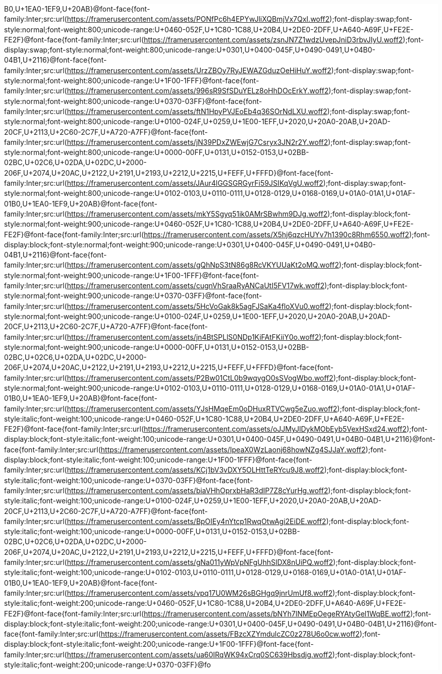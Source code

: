 B0,U+1EA0-1EF9,U+20AB}@font-face{font-family:Inter;src:url(https://framerusercontent.com/assets/PONfPc6h4EPYwJliXQBmjVx7QxI.woff2);font-display:swap;font-style:normal;font-weight:800;unicode-range:U+0460-052F,U+1C80-1C88,U+20B4,U+2DE0-2DFF,U+A640-A69F,U+FE2E-FE2F}@font-face{font-family:Inter;src:url(https://framerusercontent.com/assets/zsnJN7Z1wdzUvepJniD3rbvJIyU.woff2);font-display:swap;font-style:normal;font-weight:800;unicode-range:U+0301,U+0400-045F,U+0490-0491,U+04B0-04B1,U+2116}@font-face{font-family:Inter;src:url(https://framerusercontent.com/assets/UrzZBOy7RyJEWAZGduzOeHiHuY.woff2);font-display:swap;font-style:normal;font-weight:800;unicode-range:U+1F00-1FFF}@font-face{font-family:Inter;src:url(https://framerusercontent.com/assets/996sR9SfSDuYELz8oHhDOcErkY.woff2);font-display:swap;font-style:normal;font-weight:800;unicode-range:U+0370-03FF}@font-face{font-family:Inter;src:url(https://framerusercontent.com/assets/ftN1HpyPVJEoEb4q36SOrNdLXU.woff2);font-display:swap;font-style:normal;font-weight:800;unicode-range:U+0100-024F,U+0259,U+1E00-1EFF,U+2020,U+20A0-20AB,U+20AD-20CF,U+2113,U+2C60-2C7F,U+A720-A7FF}@font-face{font-family:Inter;src:url(https://framerusercontent.com/assets/jN39PDxZWEwjG7Csryx3JN2r2Y.woff2);font-display:swap;font-style:normal;font-weight:800;unicode-range:U+0000-00FF,U+0131,U+0152-0153,U+02BB-02BC,U+02C6,U+02DA,U+02DC,U+2000-206F,U+2074,U+20AC,U+2122,U+2191,U+2193,U+2212,U+2215,U+FEFF,U+FFFD}@font-face{font-family:Inter;src:url(https://framerusercontent.com/assets/JAur4lGGSGRGyrFi59JSIKqVgU.woff2);font-display:swap;font-style:normal;font-weight:800;unicode-range:U+0102-0103,U+0110-0111,U+0128-0129,U+0168-0169,U+01A0-01A1,U+01AF-01B0,U+1EA0-1EF9,U+20AB}@font-face{font-family:Inter;src:url(https://framerusercontent.com/assets/mkY5Sgyq51ik0AMrSBwhm9DJg.woff2);font-display:block;font-style:normal;font-weight:900;unicode-range:U+0460-052F,U+1C80-1C88,U+20B4,U+2DE0-2DFF,U+A640-A69F,U+FE2E-FE2F}@font-face{font-family:Inter;src:url(https://framerusercontent.com/assets/X5hj6qzcHUYv7h1390c8Rhm6550.woff2);font-display:block;font-style:normal;font-weight:900;unicode-range:U+0301,U+0400-045F,U+0490-0491,U+04B0-04B1,U+2116}@font-face{font-family:Inter;src:url(https://framerusercontent.com/assets/gQhNpS3tN86g8RcVKYUUaKt2oMQ.woff2);font-display:block;font-style:normal;font-weight:900;unicode-range:U+1F00-1FFF}@font-face{font-family:Inter;src:url(https://framerusercontent.com/assets/cugnVhSraaRyANCaUtI5FV17wk.woff2);font-display:block;font-style:normal;font-weight:900;unicode-range:U+0370-03FF}@font-face{font-family:Inter;src:url(https://framerusercontent.com/assets/5HcVoGak8k5agFJSaKa4floXVu0.woff2);font-display:block;font-style:normal;font-weight:900;unicode-range:U+0100-024F,U+0259,U+1E00-1EFF,U+2020,U+20A0-20AB,U+20AD-20CF,U+2113,U+2C60-2C7F,U+A720-A7FF}@font-face{font-family:Inter;src:url(https://framerusercontent.com/assets/jn4BtSPLlS0NDp1KiFAtFKiiY0o.woff2);font-display:block;font-style:normal;font-weight:900;unicode-range:U+0000-00FF,U+0131,U+0152-0153,U+02BB-02BC,U+02C6,U+02DA,U+02DC,U+2000-206F,U+2074,U+20AC,U+2122,U+2191,U+2193,U+2212,U+2215,U+FEFF,U+FFFD}@font-face{font-family:Inter;src:url(https://framerusercontent.com/assets/P2Bw01CtL0b9wqygO0sSVogWbo.woff2);font-display:block;font-style:normal;font-weight:900;unicode-range:U+0102-0103,U+0110-0111,U+0128-0129,U+0168-0169,U+01A0-01A1,U+01AF-01B0,U+1EA0-1EF9,U+20AB}@font-face{font-family:Inter;src:url(https://framerusercontent.com/assets/YJsHMqeEm0oDHuxRTVCwg5eZuo.woff2);font-display:block;font-style:italic;font-weight:100;unicode-range:U+0460-052F,U+1C80-1C88,U+20B4,U+2DE0-2DFF,U+A640-A69F,U+FE2E-FE2F}@font-face{font-family:Inter;src:url(https://framerusercontent.com/assets/oJJMyJlDykMObEyb5VexHSxd24.woff2);font-display:block;font-style:italic;font-weight:100;unicode-range:U+0301,U+0400-045F,U+0490-0491,U+04B0-04B1,U+2116}@font-face{font-family:Inter;src:url(https://framerusercontent.com/assets/IpeaX0WzLaonj68howNZg4SJJaY.woff2);font-display:block;font-style:italic;font-weight:100;unicode-range:U+1F00-1FFF}@font-face{font-family:Inter;src:url(https://framerusercontent.com/assets/KCj1bV3vDXY5OLHttTeRYcu9J8.woff2);font-display:block;font-style:italic;font-weight:100;unicode-range:U+0370-03FF}@font-face{font-family:Inter;src:url(https://framerusercontent.com/assets/biaVHhOprxbHaR3dIP7Z8cYurHg.woff2);font-display:block;font-style:italic;font-weight:100;unicode-range:U+0100-024F,U+0259,U+1E00-1EFF,U+2020,U+20A0-20AB,U+20AD-20CF,U+2113,U+2C60-2C7F,U+A720-A7FF}@font-face{font-family:Inter;src:url(https://framerusercontent.com/assets/BpOIEy4nYtcp1RwqOtwAgi2EiDE.woff2);font-display:block;font-style:italic;font-weight:100;unicode-range:U+0000-00FF,U+0131,U+0152-0153,U+02BB-02BC,U+02C6,U+02DA,U+02DC,U+2000-206F,U+2074,U+20AC,U+2122,U+2191,U+2193,U+2212,U+2215,U+FEFF,U+FFFD}@font-face{font-family:Inter;src:url(https://framerusercontent.com/assets/gNa011yWpVpNFgUhhSlDX8nUiPQ.woff2);font-display:block;font-style:italic;font-weight:100;unicode-range:U+0102-0103,U+0110-0111,U+0128-0129,U+0168-0169,U+01A0-01A1,U+01AF-01B0,U+1EA0-1EF9,U+20AB}@font-face{font-family:Inter;src:url(https://framerusercontent.com/assets/vpq17U0WM26sBGHgq9jnrUmUf8.woff2);font-display:block;font-style:italic;font-weight:200;unicode-range:U+0460-052F,U+1C80-1C88,U+20B4,U+2DE0-2DFF,U+A640-A69F,U+FE2E-FE2F}@font-face{font-family:Inter;src:url(https://framerusercontent.com/assets/bNYh7lNMEpOegeRYAtyGel1WqBE.woff2);font-display:block;font-style:italic;font-weight:200;unicode-range:U+0301,U+0400-045F,U+0490-0491,U+04B0-04B1,U+2116}@font-face{font-family:Inter;src:url(https://framerusercontent.com/assets/FBzcXZYmdulcZC0z278U6o0cw.woff2);font-display:block;font-style:italic;font-weight:200;unicode-range:U+1F00-1FFF}@font-face{font-family:Inter;src:url(https://framerusercontent.com/assets/ua60IRqWK94xCrq0SC639Hbsdjg.woff2);font-display:block;font-style:italic;font-weight:200;unicode-range:U+0370-03FF}@fo